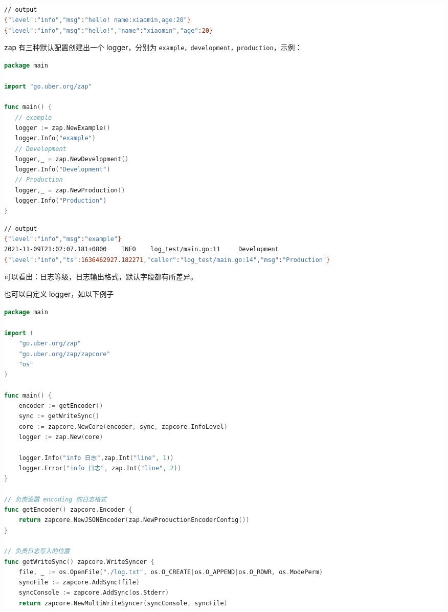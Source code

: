 ```bash
// output 
{"level":"info","msg":"hello! name:xiaomin,age:20"}
{"level":"info","msg":"hello!","name":"xiaomin","age":20}
```

zap 有三种默认配置创建出一个 logger，分别为 `example，development，production`，示例：

```go
package main

import "go.uber.org/zap"

func main() {
   // example
   logger := zap.NewExample()
   logger.Info("example")
   // Development
   logger,_ = zap.NewDevelopment()
   logger.Info("Development")
   // Production
   logger,_ = zap.NewProduction()
   logger.Info("Production")
}
```

```bash
// output
{"level":"info","msg":"example"}
2021-11-09T21:02:07.181+0800    INFO    log_test/main.go:11     Development    
{"level":"info","ts":1636462927.182271,"caller":"log_test/main.go:14","msg":"Production"}

```

可以看出：日志等级，日志输出格式，默认字段都有所差异。

也可以自定义 logger，如以下例子

```go
package main

import (
    "go.uber.org/zap"
    "go.uber.org/zap/zapcore"
    "os"
)

func main() {
    encoder := getEncoder()
    sync := getWriteSync()
    core := zapcore.NewCore(encoder, sync, zapcore.InfoLevel)
    logger := zap.New(core)

    logger.Info("info 日志",zap.Int("line", 1))
    logger.Error("info 日志", zap.Int("line", 2))
}

// 负责设置 encoding 的日志格式
func getEncoder() zapcore.Encoder {
    return zapcore.NewJSONEncoder(zap.NewProductionEncoderConfig())
}

// 负责日志写入的位置
func getWriteSync() zapcore.WriteSyncer {
    file, _ := os.OpenFile("./log.txt", os.O_CREATE|os.O_APPEND|os.O_RDWR, os.ModePerm)
    syncFile := zapcore.AddSync(file)
    syncConsole := zapcore.AddSync(os.Stderr)
    return zapcore.NewMultiWriteSyncer(syncConsole, syncFile)
```